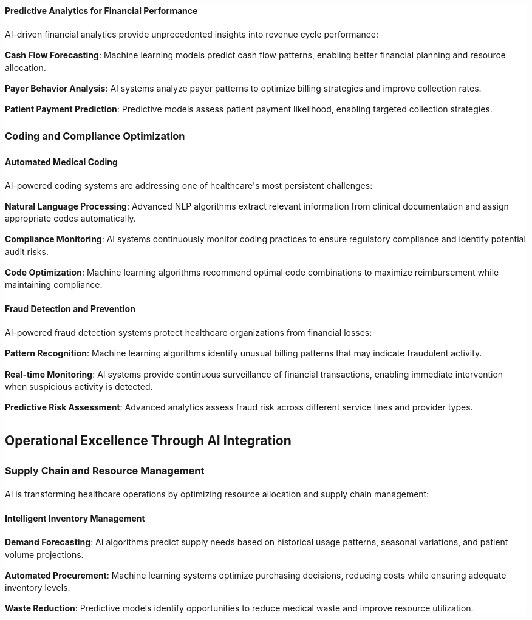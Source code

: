 #### Predictive Analytics for Financial Performance

AI-driven financial analytics provide unprecedented insights into revenue cycle performance:

**Cash Flow Forecasting**: Machine learning models predict cash flow patterns, enabling better financial planning and resource allocation.

**Payer Behavior Analysis**: AI systems analyze payer patterns to optimize billing strategies and improve collection rates.

**Patient Payment Prediction**: Predictive models assess patient payment likelihood, enabling targeted collection strategies.

### Coding and Compliance Optimization

#### Automated Medical Coding

AI-powered coding systems are addressing one of healthcare's most persistent challenges:

**Natural Language Processing**: Advanced NLP algorithms extract relevant information from clinical documentation and assign appropriate codes automatically.

**Compliance Monitoring**: AI systems continuously monitor coding practices to ensure regulatory compliance and identify potential audit risks.

**Code Optimization**: Machine learning algorithms recommend optimal code combinations to maximize reimbursement while maintaining compliance.

#### Fraud Detection and Prevention

AI-powered fraud detection systems protect healthcare organizations from financial losses:

**Pattern Recognition**: Machine learning algorithms identify unusual billing patterns that may indicate fraudulent activity.

**Real-time Monitoring**: AI systems provide continuous surveillance of financial transactions, enabling immediate intervention when suspicious activity is detected.

**Predictive Risk Assessment**: Advanced analytics assess fraud risk across different service lines and provider types.

## Operational Excellence Through AI Integration

### Supply Chain and Resource Management

AI is transforming healthcare operations by optimizing resource allocation and supply chain management:

#### Intelligent Inventory Management

**Demand Forecasting**: AI algorithms predict supply needs based on historical usage patterns, seasonal variations, and patient volume projections.

**Automated Procurement**: Machine learning systems optimize purchasing decisions, reducing costs while ensuring adequate inventory levels.

**Waste Reduction**: Predictive models identify opportunities to reduce medical waste and improve resource utilization.
